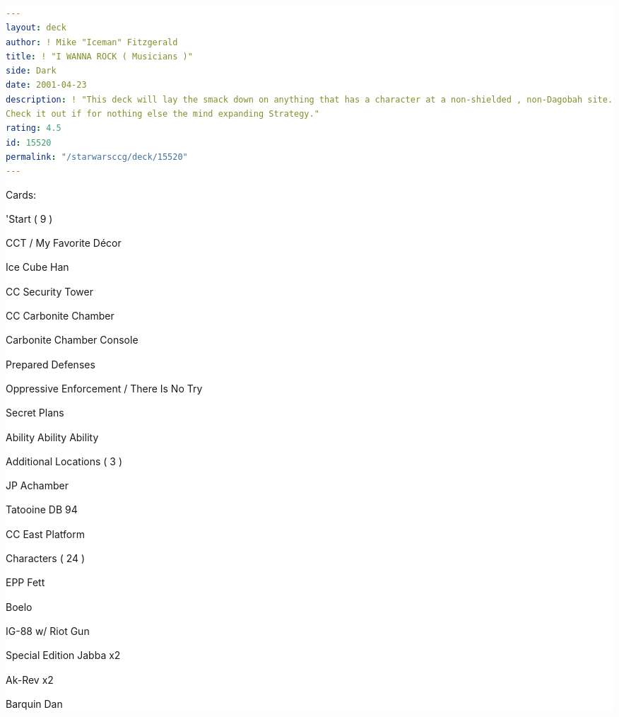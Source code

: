 ```yaml
---
layout: deck
author: ! Mike "Iceman" Fitzgerald
title: ! "I WANNA ROCK ( Musicians )"
side: Dark
date: 2001-04-23
description: ! "This deck will lay the smack down on anything that has a character at a non-shielded , non-Dagobah site. Check it out if for nothing else the mind expanding Strategy."
rating: 4.5
id: 15520
permalink: "/starwarsccg/deck/15520"
---
```

Cards: 

'Start  ( 9 )


CCT / My Favorite Décor

Ice Cube Han

CC  Security Tower

CC Carbonite Chamber

Carbonite Chamber Console

Prepared Defenses

Oppressive Enforcement / There Is No Try

Secret Plans

Ability Ability Ability


Additional Locations  ( 3 )


JP  Achamber

Tatooine  DB 94

CC East Platform


Characters  ( 24 )


EPP Fett

Boelo

IG-88 w/ Riot Gun

Special Edition Jabba x2

Ak-Rev x2

Barquin Dan 
